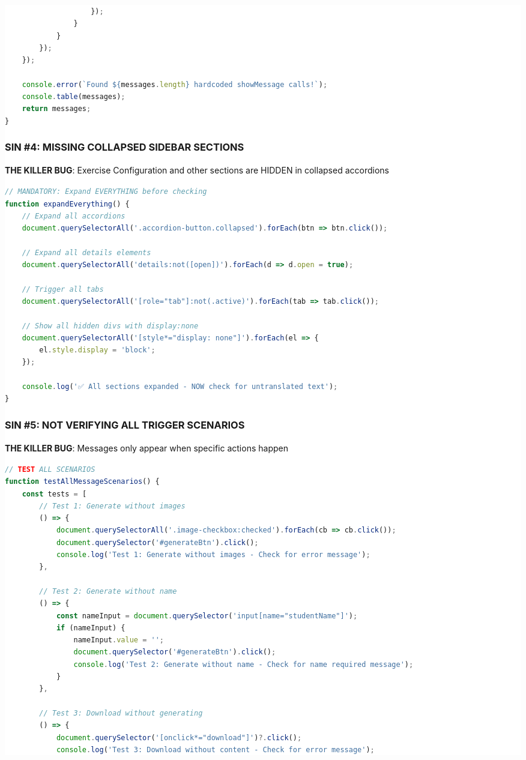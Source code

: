 ```javascript
                    });
                }
            }
        });
    });

    console.error(`Found ${messages.length} hardcoded showMessage calls!`);
    console.table(messages);
    return messages;
}
```

### SIN #4: MISSING COLLAPSED SIDEBAR SECTIONS
**THE KILLER BUG**: Exercise Configuration and other sections are HIDDEN in collapsed accordions

```javascript
// MANDATORY: Expand EVERYTHING before checking
function expandEverything() {
    // Expand all accordions
    document.querySelectorAll('.accordion-button.collapsed').forEach(btn => btn.click());

    // Expand all details elements
    document.querySelectorAll('details:not([open])').forEach(d => d.open = true);

    // Trigger all tabs
    document.querySelectorAll('[role="tab"]:not(.active)').forEach(tab => tab.click());

    // Show all hidden divs with display:none
    document.querySelectorAll('[style*="display: none"]').forEach(el => {
        el.style.display = 'block';
    });

    console.log('✅ All sections expanded - NOW check for untranslated text');
}
```

### SIN #5: NOT VERIFYING ALL TRIGGER SCENARIOS
**THE KILLER BUG**: Messages only appear when specific actions happen

```javascript
// TEST ALL SCENARIOS
function testAllMessageScenarios() {
    const tests = [
        // Test 1: Generate without images
        () => {
            document.querySelectorAll('.image-checkbox:checked').forEach(cb => cb.click());
            document.querySelector('#generateBtn').click();
            console.log('Test 1: Generate without images - Check for error message');
        },

        // Test 2: Generate without name
        () => {
            const nameInput = document.querySelector('input[name="studentName"]');
            if (nameInput) {
                nameInput.value = '';
                document.querySelector('#generateBtn').click();
                console.log('Test 2: Generate without name - Check for name required message');
            }
        },

        // Test 3: Download without generating
        () => {
            document.querySelector('[onclick*="download"]')?.click();
            console.log('Test 3: Download without content - Check for error message');
```